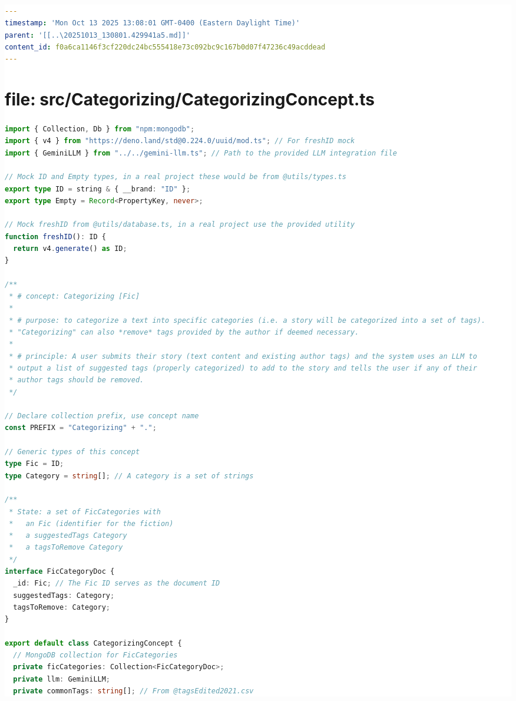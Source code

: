 ```yaml
---
timestamp: 'Mon Oct 13 2025 13:08:01 GMT-0400 (Eastern Daylight Time)'
parent: '[[..\20251013_130801.429941a5.md]]'
content_id: f0a6ca1146f3cf220dc24bc555418e73c092bc9c167b0d07f47236c49acddead
---
```


# file: src/Categorizing/CategorizingConcept.ts

```typescript
import { Collection, Db } from "npm:mongodb";
import { v4 } from "https://deno.land/std@0.224.0/uuid/mod.ts"; // For freshID mock
import { GeminiLLM } from "../../gemini-llm.ts"; // Path to the provided LLM integration file

// Mock ID and Empty types, in a real project these would be from @utils/types.ts
export type ID = string & { __brand: "ID" };
export type Empty = Record<PropertyKey, never>;

// Mock freshID from @utils/database.ts, in a real project use the provided utility
function freshID(): ID {
  return v4.generate() as ID;
}

/**
 * # concept: Categorizing [Fic]
 *
 * # purpose: to categorize a text into specific categories (i.e. a story will be categorized into a set of tags).
 * "Categorizing" can also *remove* tags provided by the author if deemed necessary.
 *
 * # principle: A user submits their story (text content and existing author tags) and the system uses an LLM to
 * output a list of suggested tags (properly categorized) to add to the story and tells the user if any of their
 * author tags should be removed.
 */

// Declare collection prefix, use concept name
const PREFIX = "Categorizing" + ".";

// Generic types of this concept
type Fic = ID;
type Category = string[]; // A category is a set of strings

/**
 * State: a set of FicCategories with
 *   an Fic (identifier for the fiction)
 *   a suggestedTags Category
 *   a tagsToRemove Category
 */
interface FicCategoryDoc {
  _id: Fic; // The Fic ID serves as the document ID
  suggestedTags: Category;
  tagsToRemove: Category;
}

export default class CategorizingConcept {
  // MongoDB collection for FicCategories
  private ficCategories: Collection<FicCategoryDoc>;
  private llm: GeminiLLM;
  private commonTags: string[]; // From @tagsEdited2021.csv

```